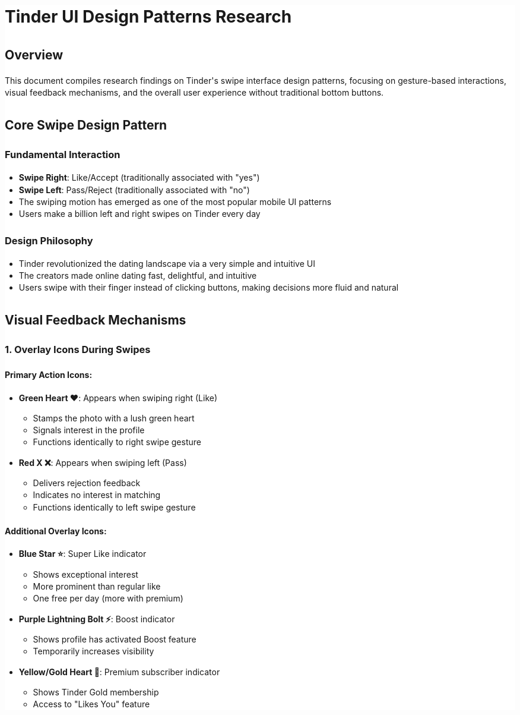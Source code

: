 # Tinder UI Design Patterns Research

## Overview
This document compiles research findings on Tinder's swipe interface design patterns, focusing on gesture-based interactions, visual feedback mechanisms, and the overall user experience without traditional bottom buttons.

## Core Swipe Design Pattern

### Fundamental Interaction
- **Swipe Right**: Like/Accept (traditionally associated with "yes")
- **Swipe Left**: Pass/Reject (traditionally associated with "no")
- The swiping motion has emerged as one of the most popular mobile UI patterns
- Users make a billion left and right swipes on Tinder every day

### Design Philosophy
- Tinder revolutionized the dating landscape via a very simple and intuitive UI
- The creators made online dating fast, delightful, and intuitive
- Users swipe with their finger instead of clicking buttons, making decisions more fluid and natural

## Visual Feedback Mechanisms

### 1. Overlay Icons During Swipes

#### Primary Action Icons:
- **Green Heart ❤️**: Appears when swiping right (Like)
  - Stamps the photo with a lush green heart
  - Signals interest in the profile
  - Functions identically to right swipe gesture

- **Red X ❌**: Appears when swiping left (Pass)
  - Delivers rejection feedback
  - Indicates no interest in matching
  - Functions identically to left swipe gesture

#### Additional Overlay Icons:
- **Blue Star ⭐**: Super Like indicator
  - Shows exceptional interest
  - More prominent than regular like
  - One free per day (more with premium)

- **Purple Lightning Bolt ⚡**: Boost indicator
  - Shows profile has activated Boost feature
  - Temporarily increases visibility

- **Yellow/Gold Heart 💛**: Premium subscriber indicator
  - Shows Tinder Gold membership
  - Access to "Likes You" feature
